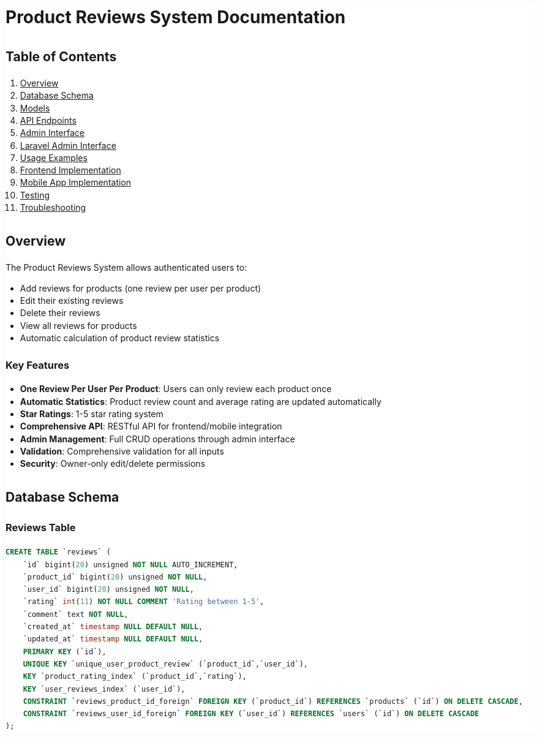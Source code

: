 # Product Reviews System Documentation

## Table of Contents
1. [Overview](#overview)
2. [Database Schema](#database-schema)
3. [Models](#models)
4. [API Endpoints](#api-endpoints)
5. [Admin Interface](#admin-interface)
6. [Laravel Admin Interface](#laravel-admin-interface)
7. [Usage Examples](#usage-examples)
8. [Frontend Implementation](#frontend-implementation)
9. [Mobile App Implementation](#mobile-app-implementation)
10. [Testing](#testing)
11. [Troubleshooting](#troubleshooting)

## Overview

The Product Reviews System allows authenticated users to:
- Add reviews for products (one review per user per product)
- Edit their existing reviews
- Delete their reviews
- View all reviews for products
- Automatic calculation of product review statistics

### Key Features
- **One Review Per User Per Product**: Users can only review each product once
- **Automatic Statistics**: Product review count and average rating are updated automatically
- **Star Ratings**: 1-5 star rating system
- **Comprehensive API**: RESTful API for frontend/mobile integration
- **Admin Management**: Full CRUD operations through admin interface
- **Validation**: Comprehensive validation for all inputs
- **Security**: Owner-only edit/delete permissions

## Database Schema

### Reviews Table
```sql
CREATE TABLE `reviews` (
    `id` bigint(20) unsigned NOT NULL AUTO_INCREMENT,
    `product_id` bigint(20) unsigned NOT NULL,
    `user_id` bigint(20) unsigned NOT NULL,
    `rating` int(11) NOT NULL COMMENT 'Rating between 1-5',
    `comment` text NOT NULL,
    `created_at` timestamp NULL DEFAULT NULL,
    `updated_at` timestamp NULL DEFAULT NULL,
    PRIMARY KEY (`id`),
    UNIQUE KEY `unique_user_product_review` (`product_id`,`user_id`),
    KEY `product_rating_index` (`product_id`,`rating`),
    KEY `user_reviews_index` (`user_id`),
    CONSTRAINT `reviews_product_id_foreign` FOREIGN KEY (`product_id`) REFERENCES `products` (`id`) ON DELETE CASCADE,
    CONSTRAINT `reviews_user_id_foreign` FOREIGN KEY (`user_id`) REFERENCES `users` (`id`) ON DELETE CASCADE
);
```
